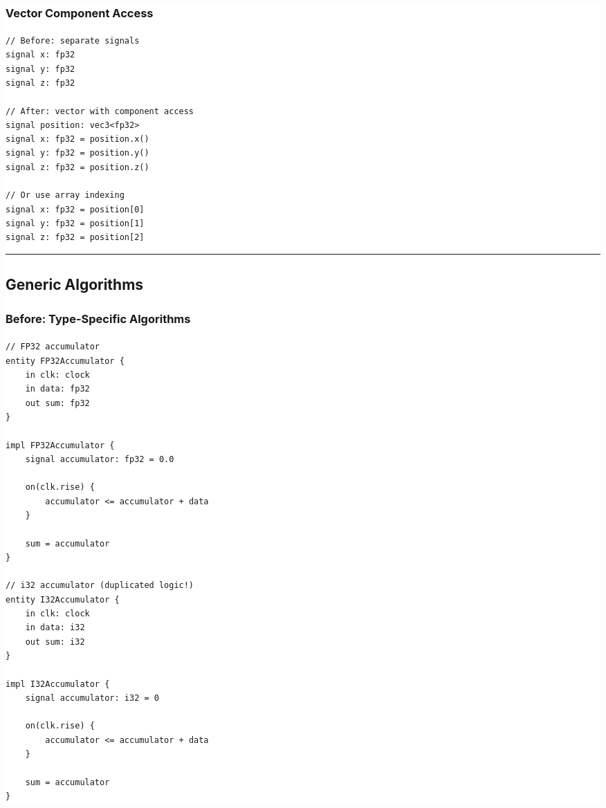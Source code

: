 ### Vector Component Access

```skalp
// Before: separate signals
signal x: fp32
signal y: fp32
signal z: fp32

// After: vector with component access
signal position: vec3<fp32>
signal x: fp32 = position.x()
signal y: fp32 = position.y()
signal z: fp32 = position.z()

// Or use array indexing
signal x: fp32 = position[0]
signal y: fp32 = position[1]
signal z: fp32 = position[2]
```

---

## Generic Algorithms

### Before: Type-Specific Algorithms

```skalp
// FP32 accumulator
entity FP32Accumulator {
    in clk: clock
    in data: fp32
    out sum: fp32
}

impl FP32Accumulator {
    signal accumulator: fp32 = 0.0

    on(clk.rise) {
        accumulator <= accumulator + data
    }

    sum = accumulator
}

// i32 accumulator (duplicated logic!)
entity I32Accumulator {
    in clk: clock
    in data: i32
    out sum: i32
}

impl I32Accumulator {
    signal accumulator: i32 = 0

    on(clk.rise) {
        accumulator <= accumulator + data
    }

    sum = accumulator
}
```
